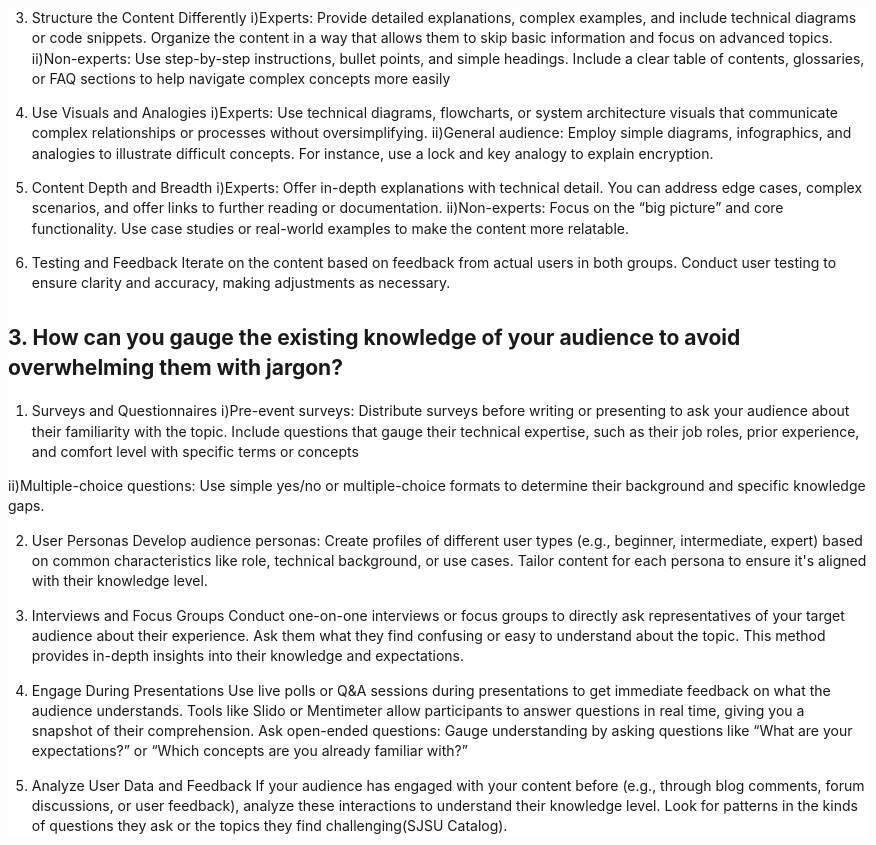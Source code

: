 3. Structure the Content Differently
i)Experts: Provide detailed explanations, complex examples, and include technical diagrams or code snippets. Organize the content in a way that allows them to skip basic information and focus on advanced topics.
ii)Non-experts: Use step-by-step instructions, bullet points, and simple headings. Include a clear table of contents, glossaries, or FAQ sections to help navigate complex concepts more easily​

4. Use Visuals and Analogies
i)Experts: Use technical diagrams, flowcharts, or system architecture visuals that communicate complex relationships or processes without oversimplifying.
ii)General audience: Employ simple diagrams, infographics, and analogies to illustrate difficult concepts. For instance, use a lock and key analogy to explain encryption​.

5. Content Depth and Breadth
i)Experts: Offer in-depth explanations with technical detail. You can address edge cases, complex scenarios, and offer links to further reading or documentation.
ii)Non-experts: Focus on the “big picture” and core functionality. Use case studies or real-world examples to make the content more relatable​.

6. Testing and Feedback
Iterate on the content based on feedback from actual users in both groups. Conduct user testing to ensure clarity and accuracy, making adjustments as necessary.

## 3. How can you gauge the existing knowledge of your audience to avoid overwhelming them with jargon?
1. Surveys and Questionnaires
i)Pre-event surveys: Distribute surveys before writing or presenting to ask your audience about their familiarity with the topic. Include questions that gauge their technical expertise, such as their job roles, prior experience, and comfort level with specific terms or concepts​

ii)Multiple-choice questions: Use simple yes/no or multiple-choice formats to determine their background and specific knowledge gaps.

2. User Personas
Develop audience personas: Create profiles of different user types (e.g., beginner, intermediate, expert) based on common characteristics like role, technical background, or use cases. Tailor content for each persona to ensure it's aligned with their knowledge level​.

3. Interviews and Focus Groups
Conduct one-on-one interviews or focus groups to directly ask representatives of your target audience about their experience. Ask them what they find confusing or easy to understand about the topic. This method provides in-depth insights into their knowledge and expectations​.

4. Engage During Presentations
Use live polls or Q&A sessions during presentations to get immediate feedback on what the audience understands. Tools like Slido or Mentimeter allow participants to answer questions in real time, giving you a snapshot of their comprehension.
Ask open-ended questions: Gauge understanding by asking questions like “What are your expectations?” or “Which concepts are you already familiar with?”

5. Analyze User Data and Feedback
If your audience has engaged with your content before (e.g., through blog comments, forum discussions, or user feedback), analyze these interactions to understand their knowledge level. Look for patterns in the kinds of questions they ask or the topics they find challenging​(SJSU Catalog).
